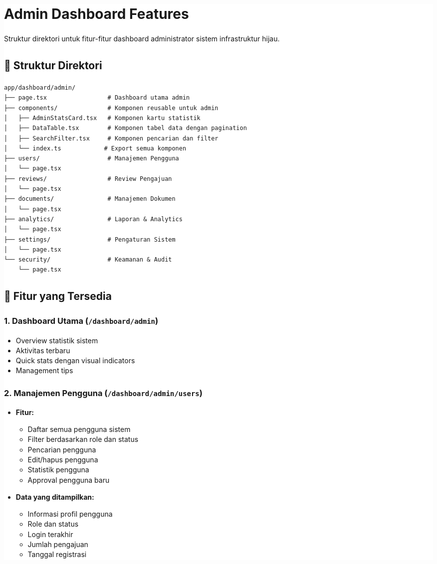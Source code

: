 # Admin Dashboard Features

Struktur direktori untuk fitur-fitur dashboard administrator sistem infrastruktur hijau.

## 📁 Struktur Direktori

```
app/dashboard/admin/
├── page.tsx                 # Dashboard utama admin
├── components/              # Komponen reusable untuk admin
│   ├── AdminStatsCard.tsx   # Komponen kartu statistik
│   ├── DataTable.tsx        # Komponen tabel data dengan pagination
│   ├── SearchFilter.tsx     # Komponen pencarian dan filter
│   └── index.ts            # Export semua komponen
├── users/                   # Manajemen Pengguna
│   └── page.tsx
├── reviews/                 # Review Pengajuan
│   └── page.tsx
├── documents/               # Manajemen Dokumen
│   └── page.tsx
├── analytics/               # Laporan & Analytics
│   └── page.tsx
├── settings/                # Pengaturan Sistem
│   └── page.tsx
└── security/                # Keamanan & Audit
    └── page.tsx
```

## 🚀 Fitur yang Tersedia

### 1. **Dashboard Utama** (`/dashboard/admin`)
- Overview statistik sistem
- Aktivitas terbaru
- Quick stats dengan visual indicators
- Management tips

### 2. **Manajemen Pengguna** (`/dashboard/admin/users`)
- **Fitur:**
  - Daftar semua pengguna sistem
  - Filter berdasarkan role dan status
  - Pencarian pengguna
  - Edit/hapus pengguna
  - Statistik pengguna
  - Approval pengguna baru

- **Data yang ditampilkan:**
  - Informasi profil pengguna
  - Role dan status
  - Login terakhir
  - Jumlah pengajuan
  - Tanggal registrasi
